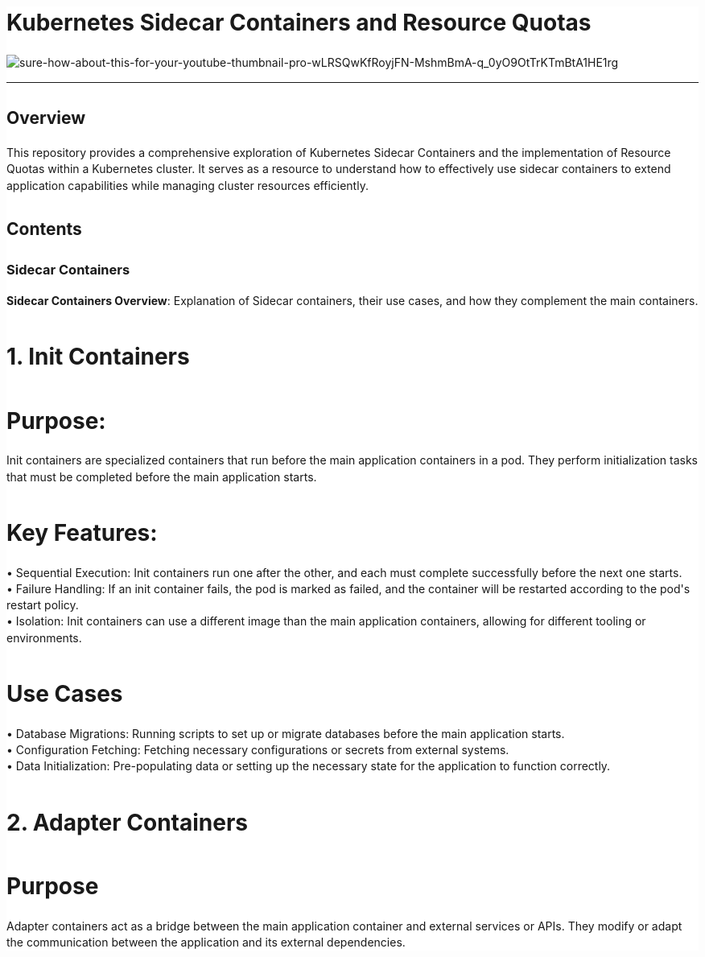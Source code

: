 # Kubernetes Sidecar Containers and Resource Quotas

![sure-how-about-this-for-your-youtube-thumbnail-pro-wLRSQwKfRoyjFN-MshmBmA-q_0yO9OtTrKTmBtA1HE1rg](https://github.com/user-attachments/assets/fcbecebd-2d12-423d-879b-fa0c4cce8eb7)


---

## Overview

This repository provides a comprehensive exploration of Kubernetes Sidecar Containers and the implementation of Resource Quotas within a Kubernetes cluster. It serves as a resource to understand how to effectively use sidecar containers to extend application capabilities while managing cluster resources efficiently.

## Contents

### Sidecar Containers

**Sidecar Containers Overview**: Explanation of Sidecar containers, their use cases, and how they complement the main containers.
# 1.  Init Containers
# Purpose:

Init containers are specialized containers that run before the main application containers in a pod. They perform initialization tasks that must be completed before the main application starts.

# Key Features:

•	Sequential Execution: Init containers run one after the other, and each must complete successfully before the next one starts. \
•	Failure Handling: If an init container fails, the pod is marked as failed, and the container will be restarted according to the pod's restart policy. \
•	Isolation: Init containers can use a different image than the main application containers, allowing for different tooling or environments.

# Use Cases
•	Database Migrations: Running scripts to set up or migrate databases before the main application starts. \
•	Configuration Fetching: Fetching necessary configurations or secrets from external systems. \
•	Data Initialization: Pre-populating data or setting up the necessary state for the application to function correctly.


# 2. Adapter Containers
# Purpose
Adapter containers act as a bridge between the main application container and external services or APIs. They modify or adapt the communication between the application and its external dependencies.

